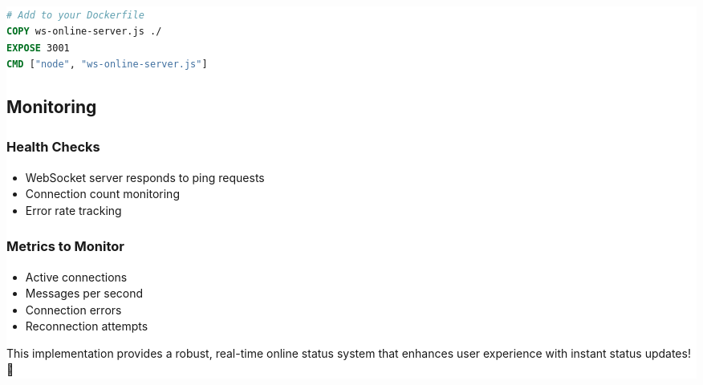 ```dockerfile
# Add to your Dockerfile
COPY ws-online-server.js ./
EXPOSE 3001
CMD ["node", "ws-online-server.js"]
```

## Monitoring

### Health Checks

- WebSocket server responds to ping requests
- Connection count monitoring
- Error rate tracking

### Metrics to Monitor

- Active connections
- Messages per second
- Connection errors
- Reconnection attempts

This implementation provides a robust, real-time online status system that enhances user experience with instant status updates! 🚀
